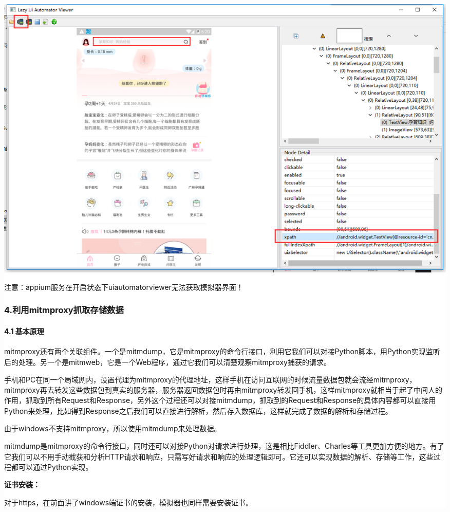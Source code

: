 ![1556097647560](./img/uiautomatorviewer_view.png)



注意：appium服务在开启状态下uiautomatorviewer无法获取模拟器界面！





### 4.利用mitmproxy抓取存储数据

#### 4.1 基本原理

mitmproxy还有两个关联组件。一个是mitmdump，它是mitmproxy的命令行接口，利用它我们可以对接Python脚本，用Python实现监听后的处理。另一个是mitmweb，它是一个Web程序，通过它我们可以清楚观察mitmproxy捕获的请求。

手机和PC在同一个局域网内，设置代理为mitmproxy的代理地址，这样手机在访问互联网的时候流量数据包就会流经mitmproxy，mitmproxy再去转发这些数据包到真实的服务器，服务器返回数据包时再由mitmproxy转发回手机，这样mitmproxy就相当于起了中间人的作用，抓取到所有Request和Response，另外这个过程还可以对接mitmdump，抓取到的Request和Response的具体内容都可以直接用Python来处理，比如得到Response之后我们可以直接进行解析，然后存入数据库，这样就完成了数据的解析和存储过程。

由于windows不支持mitmproxy，所以使用mitmdump来处理数据。

mitmdump是mitmproxy的命令行接口，同时还可以对接Python对请求进行处理，这是相比Fiddler、Charles等工具更加方便的地方。有了它我们可以不用手动截获和分析HTTP请求和响应，只需写好请求和响应的处理逻辑即可。它还可以实现数据的解析、存储等工作，这些过程都可以通过Python实现。



**证书安装：**

对于https，在前面讲了windows端证书的安装，模拟器也同样需要安装证书。
